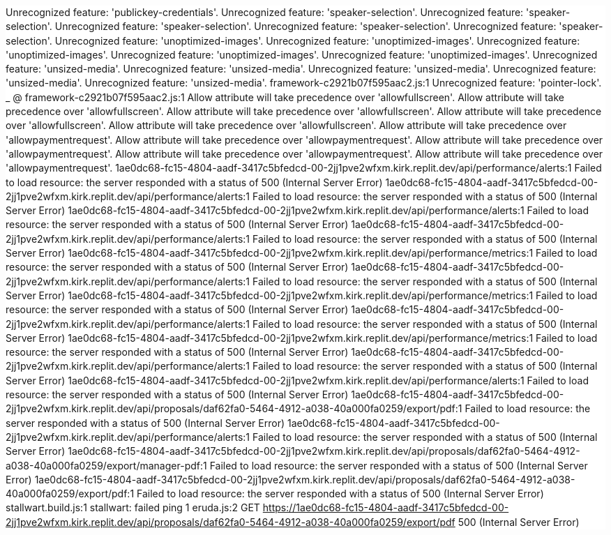 Unrecognized feature: 'publickey-credentials'.
Unrecognized feature: 'speaker-selection'.
Unrecognized feature: 'speaker-selection'.
Unrecognized feature: 'speaker-selection'.
Unrecognized feature: 'speaker-selection'.
Unrecognized feature: 'speaker-selection'.
Unrecognized feature: 'unoptimized-images'.
Unrecognized feature: 'unoptimized-images'.
Unrecognized feature: 'unoptimized-images'.
Unrecognized feature: 'unoptimized-images'.
Unrecognized feature: 'unoptimized-images'.
Unrecognized feature: 'unsized-media'.
Unrecognized feature: 'unsized-media'.
Unrecognized feature: 'unsized-media'.
Unrecognized feature: 'unsized-media'.
Unrecognized feature: 'unsized-media'.
framework-c2921b07f595aac2.js:1 Unrecognized feature: 'pointer-lock'.
_ @ framework-c2921b07f595aac2.js:1
Allow attribute will take precedence over 'allowfullscreen'.
Allow attribute will take precedence over 'allowfullscreen'.
Allow attribute will take precedence over 'allowfullscreen'.
Allow attribute will take precedence over 'allowfullscreen'.
Allow attribute will take precedence over 'allowfullscreen'.
Allow attribute will take precedence over 'allowpaymentrequest'.
Allow attribute will take precedence over 'allowpaymentrequest'.
Allow attribute will take precedence over 'allowpaymentrequest'.
Allow attribute will take precedence over 'allowpaymentrequest'.
Allow attribute will take precedence over 'allowpaymentrequest'.
1ae0dc68-fc15-4804-aadf-3417c5bfedcd-00-2jj1pve2wfxm.kirk.replit.dev/api/performance/alerts:1  Failed to load resource: the server responded with a status of 500 (Internal Server Error)
1ae0dc68-fc15-4804-aadf-3417c5bfedcd-00-2jj1pve2wfxm.kirk.replit.dev/api/performance/alerts:1  Failed to load resource: the server responded with a status of 500 (Internal Server Error)
1ae0dc68-fc15-4804-aadf-3417c5bfedcd-00-2jj1pve2wfxm.kirk.replit.dev/api/performance/alerts:1  Failed to load resource: the server responded with a status of 500 (Internal Server Error)
1ae0dc68-fc15-4804-aadf-3417c5bfedcd-00-2jj1pve2wfxm.kirk.replit.dev/api/performance/alerts:1  Failed to load resource: the server responded with a status of 500 (Internal Server Error)
1ae0dc68-fc15-4804-aadf-3417c5bfedcd-00-2jj1pve2wfxm.kirk.replit.dev/api/performance/metrics:1  Failed to load resource: the server responded with a status of 500 (Internal Server Error)
1ae0dc68-fc15-4804-aadf-3417c5bfedcd-00-2jj1pve2wfxm.kirk.replit.dev/api/performance/alerts:1  Failed to load resource: the server responded with a status of 500 (Internal Server Error)
1ae0dc68-fc15-4804-aadf-3417c5bfedcd-00-2jj1pve2wfxm.kirk.replit.dev/api/performance/metrics:1  Failed to load resource: the server responded with a status of 500 (Internal Server Error)
1ae0dc68-fc15-4804-aadf-3417c5bfedcd-00-2jj1pve2wfxm.kirk.replit.dev/api/performance/alerts:1  Failed to load resource: the server responded with a status of 500 (Internal Server Error)
1ae0dc68-fc15-4804-aadf-3417c5bfedcd-00-2jj1pve2wfxm.kirk.replit.dev/api/performance/metrics:1  Failed to load resource: the server responded with a status of 500 (Internal Server Error)
1ae0dc68-fc15-4804-aadf-3417c5bfedcd-00-2jj1pve2wfxm.kirk.replit.dev/api/performance/alerts:1  Failed to load resource: the server responded with a status of 500 (Internal Server Error)
1ae0dc68-fc15-4804-aadf-3417c5bfedcd-00-2jj1pve2wfxm.kirk.replit.dev/api/performance/alerts:1  Failed to load resource: the server responded with a status of 500 (Internal Server Error)
1ae0dc68-fc15-4804-aadf-3417c5bfedcd-00-2jj1pve2wfxm.kirk.replit.dev/api/proposals/daf62fa0-5464-4912-a038-40a000fa0259/export/pdf:1  Failed to load resource: the server responded with a status of 500 (Internal Server Error)
1ae0dc68-fc15-4804-aadf-3417c5bfedcd-00-2jj1pve2wfxm.kirk.replit.dev/api/performance/alerts:1  Failed to load resource: the server responded with a status of 500 (Internal Server Error)
1ae0dc68-fc15-4804-aadf-3417c5bfedcd-00-2jj1pve2wfxm.kirk.replit.dev/api/proposals/daf62fa0-5464-4912-a038-40a000fa0259/export/manager-pdf:1  Failed to load resource: the server responded with a status of 500 (Internal Server Error)
1ae0dc68-fc15-4804-aadf-3417c5bfedcd-00-2jj1pve2wfxm.kirk.replit.dev/api/proposals/daf62fa0-5464-4912-a038-40a000fa0259/export/pdf:1  Failed to load resource: the server responded with a status of 500 (Internal Server Error)
stallwart.build.js:1 stallwart: failed ping 1
eruda.js:2  GET https://1ae0dc68-fc15-4804-aadf-3417c5bfedcd-00-2jj1pve2wfxm.kirk.replit.dev/api/proposals/daf62fa0-5464-4912-a038-40a000fa0259/export/pdf 500 (Internal Server Error)